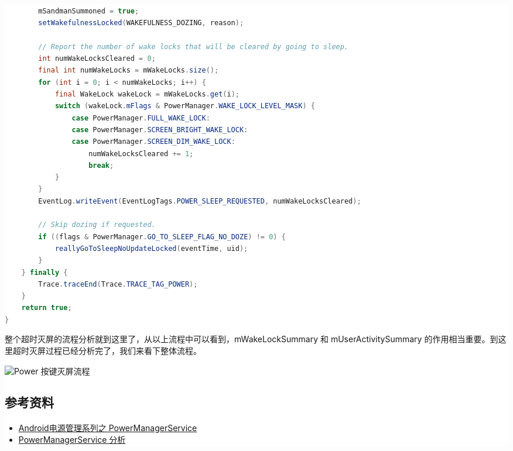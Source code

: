 ```java
        mSandmanSummoned = true;
        setWakefulnessLocked(WAKEFULNESS_DOZING, reason);

        // Report the number of wake locks that will be cleared by going to sleep.
        int numWakeLocksCleared = 0;
        final int numWakeLocks = mWakeLocks.size();
        for (int i = 0; i < numWakeLocks; i++) {
            final WakeLock wakeLock = mWakeLocks.get(i);
            switch (wakeLock.mFlags & PowerManager.WAKE_LOCK_LEVEL_MASK) {
                case PowerManager.FULL_WAKE_LOCK:
                case PowerManager.SCREEN_BRIGHT_WAKE_LOCK:
                case PowerManager.SCREEN_DIM_WAKE_LOCK:
                    numWakeLocksCleared += 1;
                    break;
            }
        }
        EventLog.writeEvent(EventLogTags.POWER_SLEEP_REQUESTED, numWakeLocksCleared);

        // Skip dozing if requested.
        if ((flags & PowerManager.GO_TO_SLEEP_FLAG_NO_DOZE) != 0) {
            reallyGoToSleepNoUpdateLocked(eventTime, uid);
        }
    } finally {
        Trace.traceEnd(Trace.TRACE_TAG_POWER);
    }
    return true;
}
```

整个超时灭屏的流程分析就到这里了，从以上流程中可以看到，mWakeLockSummary 和 mUserActivitySummary 的作用相当重要。到这里超时灭屏过程已经分析完了，我们来看下整体流程。

![Power 按键灭屏流程](https://raw.githubusercontent.com/jeanboydev/Android-ReadTheFuckingSourceCode/master/resources/images/android_pms_gosleep/02.png)

## 参考资料

- [Android电源管理系列之 PowerManagerService](http://www.robinheztto.com/2017/06/14/android-power-pms-1/)
- [PowerManagerService 分析](https://blog.csdn.net/FightFightFight/article/details/79532191)


